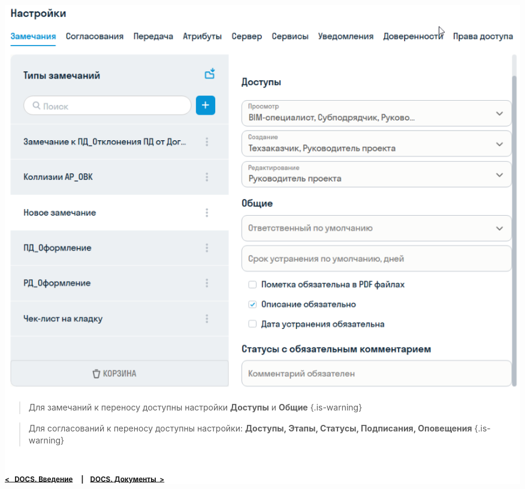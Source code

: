 ![update-issues-reviews-5.png](/update-issues-reviews-5.png)
> 
> Для замечаний к переносу доступны настройки **Доступы** и **Общие**
{.is-warning}

> Для согласований к переносу доступны настройки: **Доступы, Этапы, Статусы, Подписания, Оповещения**
{.is-warning}

#
<sub>**[<   DOCS. Введение](/ru/docs/intro)     **|**     [DOCS. Документы   >](/ru/docs/folders)**</sub>